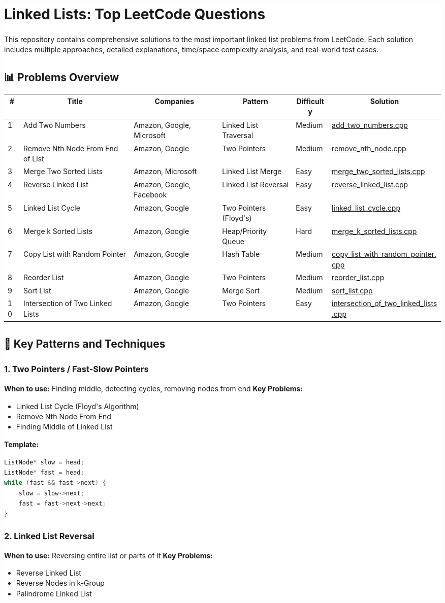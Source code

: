 # Linked Lists: Top LeetCode Questions

This repository contains comprehensive solutions to the most important linked list problems from LeetCode. Each solution includes multiple approaches, detailed explanations, time/space complexity analysis, and real-world test cases.

## 📊 Problems Overview

| # | Title | Companies | Pattern | Difficulty | Solution |
|---|-------|-----------|---------|------------|----------|
| 1 | Add Two Numbers | Amazon, Google, Microsoft | Linked List Traversal | Medium | [add_two_numbers.cpp](add_two_numbers.cpp) |
| 2 | Remove Nth Node From End of List | Amazon, Google | Two Pointers | Medium | [remove_nth_node.cpp](remove_nth_node.cpp) |
| 3 | Merge Two Sorted Lists | Amazon, Microsoft | Linked List Merge | Easy | [merge_two_sorted_lists.cpp](merge_two_sorted_lists.cpp) |
| 4 | Reverse Linked List | Amazon, Google, Facebook | Linked List Reversal | Easy | [reverse_linked_list.cpp](reverse_linked_list.cpp) |
| 5 | Linked List Cycle | Amazon, Google | Two Pointers (Floyd's) | Easy | [linked_list_cycle.cpp](linked_list_cycle.cpp) |
| 6 | Merge k Sorted Lists | Amazon, Google | Heap/Priority Queue | Hard | [merge_k_sorted_lists.cpp](merge_k_sorted_lists.cpp) |
| 7 | Copy List with Random Pointer | Amazon, Google | Hash Table | Medium | [copy_list_with_random_pointer.cpp](copy_list_with_random_pointer.cpp) |
| 8 | Reorder List | Amazon, Google | Two Pointers | Medium | [reorder_list.cpp](reorder_list.cpp) |
| 9 | Sort List | Amazon, Google | Merge Sort | Medium | [sort_list.cpp](sort_list.cpp) |
| 10 | Intersection of Two Linked Lists | Amazon, Google | Two Pointers | Easy | [intersection_of_two_linked_lists.cpp](intersection_of_two_linked_lists.cpp) |

## 🎯 Key Patterns and Techniques

### 1. Two Pointers / Fast-Slow Pointers
**When to use:** Finding middle, detecting cycles, removing nodes from end
**Key Problems:** 
- Linked List Cycle (Floyd's Algorithm)
- Remove Nth Node From End
- Finding Middle of Linked List

**Template:**
```cpp
ListNode* slow = head;
ListNode* fast = head;
while (fast && fast->next) {
    slow = slow->next;
    fast = fast->next->next;
}
```

### 2. Linked List Reversal
**When to use:** Reversing entire list or parts of it
**Key Problems:**
- Reverse Linked List
- Reverse Nodes in k-Group
- Palindrome Linked List
